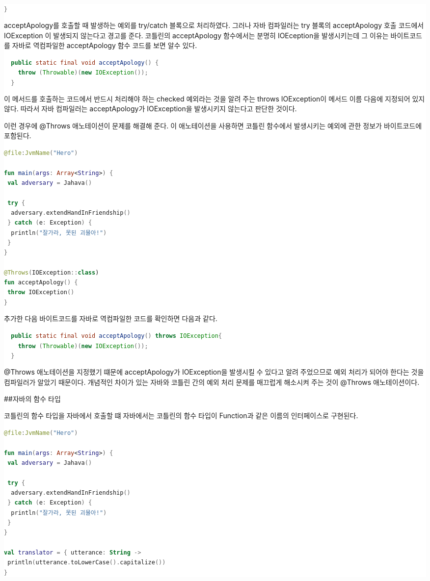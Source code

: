 ```java
}
```

acceptApology를 호출할 때 발생하는 예외를 try/catch 블록으로 처리하였다. 그러나 자바 컴파일러는 try 블록의 acceptApology 호출 코드에서
IOException 이 발생되지 않는다고 경고를 준다. 코틀린의 acceptApology 함수에서는 분명히 IOEception을 발생시키는데 그 이유는 
바이트코드를 자바로 역컴파일한 acceptApology 함수 코드를 보면 알수 있다.

```java
  public static final void acceptApology() {
    throw (Throwable)(new IOException());
  }
```
이 메서드를 호출하는 코드에서 반드시 처리해야 하는 checked 예외라는 것을 알려 주는 throws IOException이 메서드 이름 다음에 지정되어 있지 않다.
따라서 자바 컴파일러는 acceptApology가 IOException을 발생시키지 않는다고 판단한 것이다.

이런 경우에 @Throws 애노테이션이 문제를 해결해 준다. 이 애노테이션을 사용하면 코틀린 함수에서 발생시키는 예외에 관한 정보가 바이트코드에 포함된다.

```kotlin
@file:JvmName("Hero")

fun main(args: Array<String>) {
 val adversary = Jahava()

 try {
  adversary.extendHandInFriendship()
 } catch (e: Exception) {
  println("잘가라, 못된 괴물아!")
 }
}

@Throws(IOException::class)
fun acceptApology() {
 throw IOException()
}
```

추가한 다음 바이트코드를 자바로 역컴파일한 코드를 확인하면 다음과 같다.
```java
  public static final void acceptApology() throws IOException{
    throw (Throwable)(new IOException());
  }
```

@Throws 애노테이션을 지정했기 떄문에 acceptApology가 IOException을 발생시킬 수 있다고 알려 주었으므로 예외 처리가 되어야 한다는 것을 컴파일러가 알았기 때문이다.
개념적인 차이가 있는 자바와 코틀린 간의 예외 처리 문제를 매끄럽게 해소시켜 주는 것이 @Throws 애노테이션이다.

##자바의 함수 타입

코틀린의 함수 타입을 자바에서 호출할 떄 자바에서는 코틀린의 함수 타입이 Function과 같은 이름의 인터페이스로 구현된다.

```kotlin
@file:JvmName("Hero")

fun main(args: Array<String>) {
 val adversary = Jahava()

 try {
  adversary.extendHandInFriendship()
 } catch (e: Exception) {
  println("잘가라, 못된 괴물아!")
 }
}

val translator = { utterance: String ->
 println(utterance.toLowerCase().capitalize())
}

```